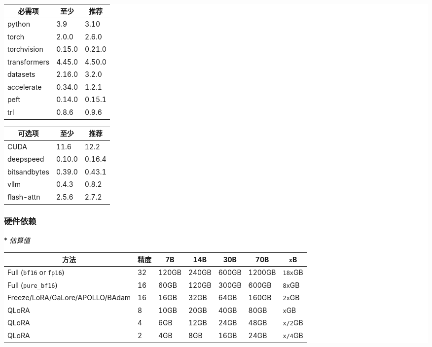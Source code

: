 | 必需项       | 至少   | 推荐   |
| ------------ | ------ | ------ |
| python       | 3.9    | 3.10   |
| torch        | 2.0.0  | 2.6.0  |
| torchvision  | 0.15.0 | 0.21.0 |
| transformers | 4.45.0 | 4.50.0 |
| datasets     | 2.16.0 | 3.2.0  |
| accelerate   | 0.34.0 | 1.2.1  |
| peft         | 0.14.0 | 0.15.1 |
| trl          | 0.8.6  | 0.9.6  |

| 可选项       | 至少   | 推荐   |
| ------------ | ------ | ------ |
| CUDA         | 11.6   | 12.2   |
| deepspeed    | 0.10.0 | 0.16.4 |
| bitsandbytes | 0.39.0 | 0.43.1 |
| vllm         | 0.4.3  | 0.8.2  |
| flash-attn   | 2.5.6  | 2.7.2  |

### 硬件依赖

\* *估算值*

| 方法                            | 精度 | 7B    | 14B   | 30B   | 70B    | `x`B    |
| ------------------------------- | ---- | ----- | ----- | ----- | ------ | ------- |
| Full (`bf16` or `fp16`)         | 32   | 120GB | 240GB | 600GB | 1200GB | `18x`GB |
| Full (`pure_bf16`)              | 16   | 60GB  | 120GB | 300GB | 600GB  | `8x`GB  |
| Freeze/LoRA/GaLore/APOLLO/BAdam | 16   | 16GB  | 32GB  | 64GB  | 160GB  | `2x`GB  |
| QLoRA                           | 8    | 10GB  | 20GB  | 40GB  | 80GB   | `x`GB   |
| QLoRA                           | 4    | 6GB   | 12GB  | 24GB  | 48GB   | `x/2`GB |
| QLoRA                           | 2    | 4GB   | 8GB   | 16GB  | 24GB   | `x/4`GB |